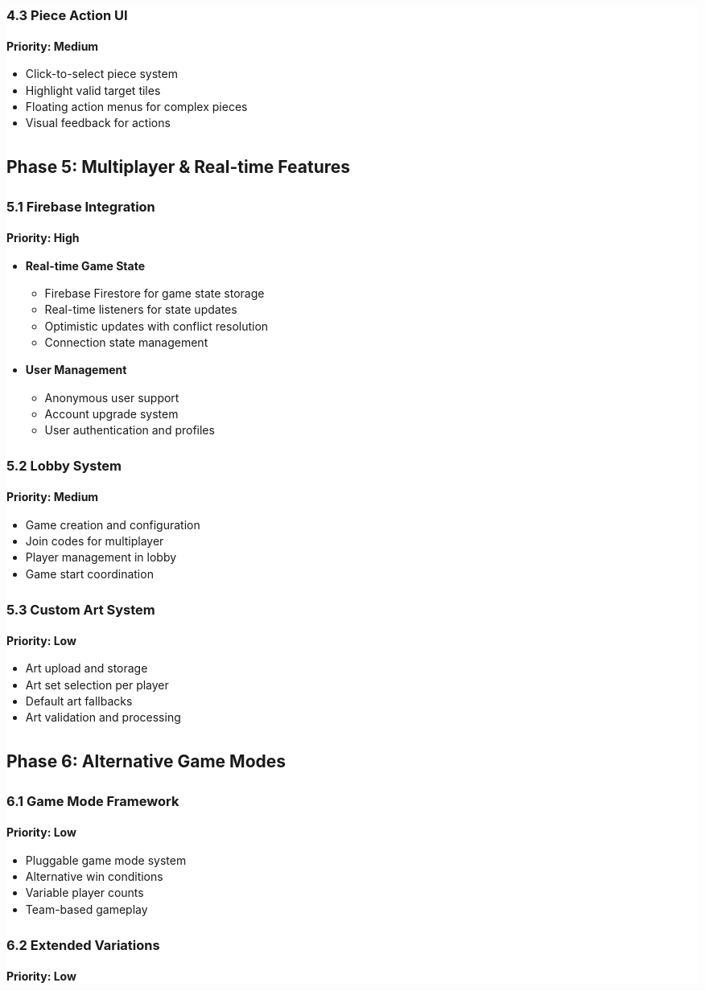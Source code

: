 ### 4.3 Piece Action UI
**Priority: Medium**

- Click-to-select piece system
- Highlight valid target tiles
- Floating action menus for complex pieces
- Visual feedback for actions

## Phase 5: Multiplayer & Real-time Features

### 5.1 Firebase Integration
**Priority: High**

- **Real-time Game State**
  - Firebase Firestore for game state storage
  - Real-time listeners for state updates
  - Optimistic updates with conflict resolution
  - Connection state management

- **User Management**
  - Anonymous user support
  - Account upgrade system
  - User authentication and profiles

### 5.2 Lobby System
**Priority: Medium**

- Game creation and configuration
- Join codes for multiplayer
- Player management in lobby
- Game start coordination

### 5.3 Custom Art System
**Priority: Low**

- Art upload and storage
- Art set selection per player
- Default art fallbacks
- Art validation and processing

## Phase 6: Alternative Game Modes

### 6.1 Game Mode Framework
**Priority: Low**

- Pluggable game mode system
- Alternative win conditions
- Variable player counts
- Team-based gameplay

### 6.2 Extended Variations
**Priority: Low**
